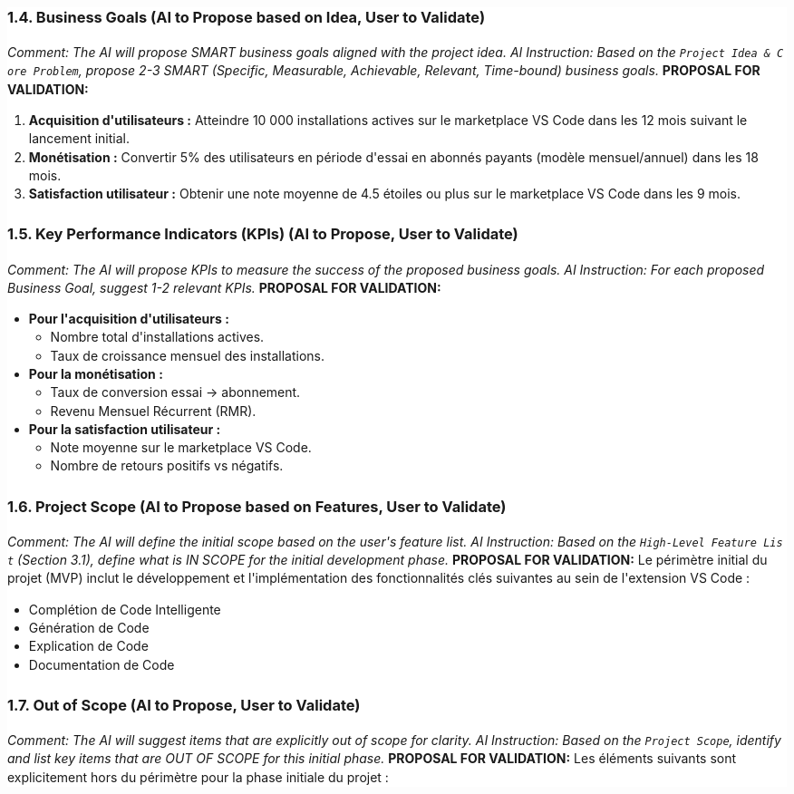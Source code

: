 ### 1.4. Business Goals (AI to Propose based on Idea, User to Validate)

_Comment: The AI will propose SMART business goals aligned with the project idea._
_AI Instruction: Based on the `Project Idea & Core Problem`, propose 2-3 SMART (Specific, Measurable, Achievable, Relevant, Time-bound) business goals._
**PROPOSAL FOR VALIDATION:**

1.  **Acquisition d'utilisateurs :** Atteindre 10 000 installations actives sur le marketplace VS Code dans les 12 mois suivant le lancement initial.
2.  **Monétisation :** Convertir 5% des utilisateurs en période d'essai en abonnés payants (modèle mensuel/annuel) dans les 18 mois.
3.  **Satisfaction utilisateur :** Obtenir une note moyenne de 4.5 étoiles ou plus sur le marketplace VS Code dans les 9 mois.

### 1.5. Key Performance Indicators (KPIs) (AI to Propose, User to Validate)

_Comment: The AI will propose KPIs to measure the success of the proposed business goals._
_AI Instruction: For each proposed Business Goal, suggest 1-2 relevant KPIs._
**PROPOSAL FOR VALIDATION:**

- **Pour l'acquisition d'utilisateurs :**
  - Nombre total d'installations actives.
  - Taux de croissance mensuel des installations.
- **Pour la monétisation :**
  - Taux de conversion essai -> abonnement.
  - Revenu Mensuel Récurrent (RMR).
- **Pour la satisfaction utilisateur :**
  - Note moyenne sur le marketplace VS Code.
  - Nombre de retours positifs vs négatifs.

### 1.6. Project Scope (AI to Propose based on Features, User to Validate)

_Comment: The AI will define the initial scope based on the user's feature list._
_AI Instruction: Based on the `High-Level Feature List` (Section 3.1), define what is IN SCOPE for the initial development phase._
**PROPOSAL FOR VALIDATION:**
Le périmètre initial du projet (MVP) inclut le développement et l'implémentation des fonctionnalités clés suivantes au sein de l'extension VS Code :

- Complétion de Code Intelligente
- Génération de Code
- Explication de Code
- Documentation de Code

### 1.7. Out of Scope (AI to Propose, User to Validate)

_Comment: The AI will suggest items that are explicitly out of scope for clarity._
_AI Instruction: Based on the `Project Scope`, identify and list key items that are OUT OF SCOPE for this initial phase._
**PROPOSAL FOR VALIDATION:**
Les éléments suivants sont explicitement hors du périmètre pour la phase initiale du projet :
